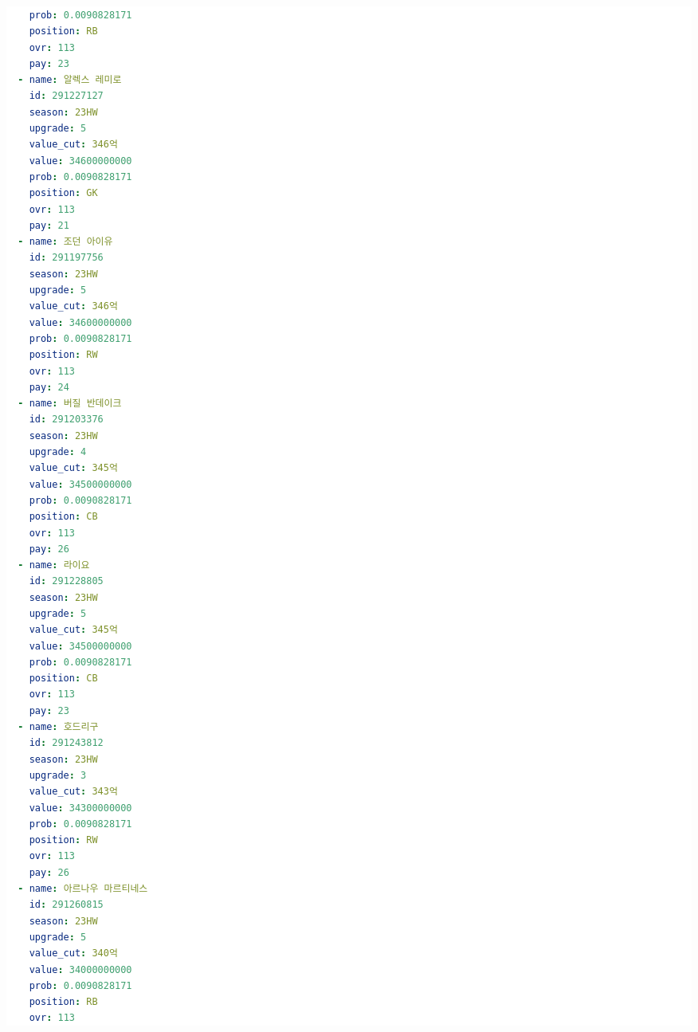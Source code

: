 ```yaml
    prob: 0.0090828171
    position: RB
    ovr: 113
    pay: 23
  - name: 알렉스 레미로
    id: 291227127
    season: 23HW
    upgrade: 5
    value_cut: 346억
    value: 34600000000
    prob: 0.0090828171
    position: GK
    ovr: 113
    pay: 21
  - name: 조던 아이유
    id: 291197756
    season: 23HW
    upgrade: 5
    value_cut: 346억
    value: 34600000000
    prob: 0.0090828171
    position: RW
    ovr: 113
    pay: 24
  - name: 버질 반데이크
    id: 291203376
    season: 23HW
    upgrade: 4
    value_cut: 345억
    value: 34500000000
    prob: 0.0090828171
    position: CB
    ovr: 113
    pay: 26
  - name: 라이요
    id: 291228805
    season: 23HW
    upgrade: 5
    value_cut: 345억
    value: 34500000000
    prob: 0.0090828171
    position: CB
    ovr: 113
    pay: 23
  - name: 호드리구
    id: 291243812
    season: 23HW
    upgrade: 3
    value_cut: 343억
    value: 34300000000
    prob: 0.0090828171
    position: RW
    ovr: 113
    pay: 26
  - name: 아르나우 마르티네스
    id: 291260815
    season: 23HW
    upgrade: 5
    value_cut: 340억
    value: 34000000000
    prob: 0.0090828171
    position: RB
    ovr: 113
```